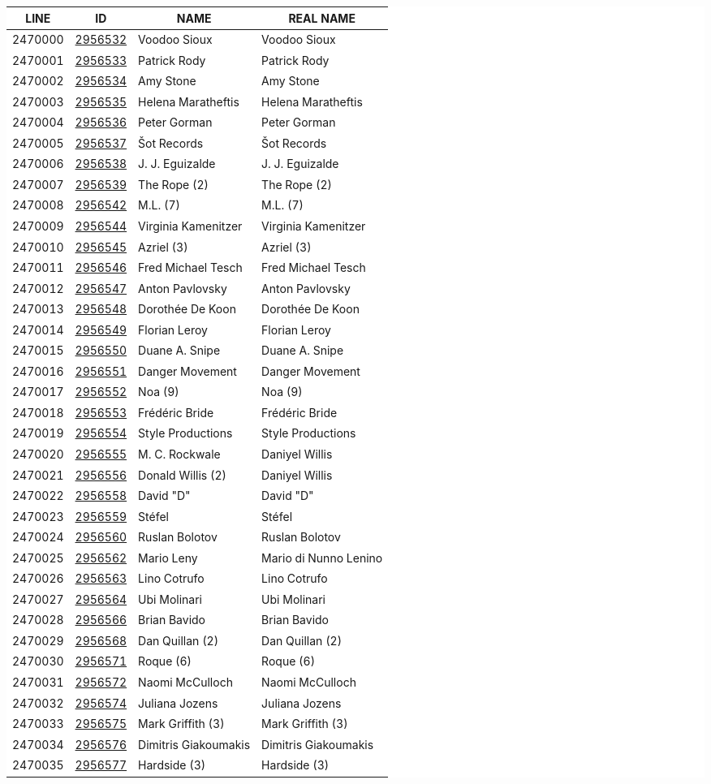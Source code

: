 | LINE   | ID        | NAME      | REAL NAME  |
| ------ | --------- | --------- | ---------- |
| 2470000 | [2956532](https://www.discogs.com/artist/2956532) | Voodoo Sioux | Voodoo Sioux |
| 2470001 | [2956533](https://www.discogs.com/artist/2956533) | Patrick Rody | Patrick Rody |
| 2470002 | [2956534](https://www.discogs.com/artist/2956534) | Amy Stone | Amy Stone |
| 2470003 | [2956535](https://www.discogs.com/artist/2956535) | Helena Maratheftis | Helena Maratheftis |
| 2470004 | [2956536](https://www.discogs.com/artist/2956536) | Peter Gorman | Peter Gorman |
| 2470005 | [2956537](https://www.discogs.com/artist/2956537) | Šot Records | Šot Records |
| 2470006 | [2956538](https://www.discogs.com/artist/2956538) | J. J. Eguizalde | J. J. Eguizalde |
| 2470007 | [2956539](https://www.discogs.com/artist/2956539) | The Rope (2) | The Rope (2) |
| 2470008 | [2956542](https://www.discogs.com/artist/2956542) | M.L. (7) | M.L. (7) |
| 2470009 | [2956544](https://www.discogs.com/artist/2956544) | Virginia Kamenitzer | Virginia Kamenitzer |
| 2470010 | [2956545](https://www.discogs.com/artist/2956545) | Azriel (3) | Azriel (3) |
| 2470011 | [2956546](https://www.discogs.com/artist/2956546) | Fred Michael Tesch | Fred Michael Tesch |
| 2470012 | [2956547](https://www.discogs.com/artist/2956547) | Anton Pavlovsky | Anton Pavlovsky |
| 2470013 | [2956548](https://www.discogs.com/artist/2956548) | Dorothée De Koon | Dorothée De Koon |
| 2470014 | [2956549](https://www.discogs.com/artist/2956549) | Florian Leroy | Florian Leroy |
| 2470015 | [2956550](https://www.discogs.com/artist/2956550) | Duane A. Snipe | Duane A. Snipe |
| 2470016 | [2956551](https://www.discogs.com/artist/2956551) | Danger Movement | Danger Movement |
| 2470017 | [2956552](https://www.discogs.com/artist/2956552) | Noa (9) | Noa (9) |
| 2470018 | [2956553](https://www.discogs.com/artist/2956553) | Frédéric Bride | Frédéric Bride |
| 2470019 | [2956554](https://www.discogs.com/artist/2956554) | Style Productions | Style Productions |
| 2470020 | [2956555](https://www.discogs.com/artist/2956555) | M. C. Rockwale | Daniyel Willis |
| 2470021 | [2956556](https://www.discogs.com/artist/2956556) | Donald Willis (2) | Daniyel Willis |
| 2470022 | [2956558](https://www.discogs.com/artist/2956558) | David "D" | David "D" |
| 2470023 | [2956559](https://www.discogs.com/artist/2956559) | Stéfel | Stéfel |
| 2470024 | [2956560](https://www.discogs.com/artist/2956560) | Ruslan Bolotov | Ruslan Bolotov |
| 2470025 | [2956562](https://www.discogs.com/artist/2956562) | Mario Leny | Mario di Nunno Lenino |
| 2470026 | [2956563](https://www.discogs.com/artist/2956563) | Lino Cotrufo | Lino Cotrufo |
| 2470027 | [2956564](https://www.discogs.com/artist/2956564) | Ubi Molinari | Ubi Molinari |
| 2470028 | [2956566](https://www.discogs.com/artist/2956566) | Brian Bavido | Brian Bavido |
| 2470029 | [2956568](https://www.discogs.com/artist/2956568) | Dan Quillan (2) | Dan Quillan (2) |
| 2470030 | [2956571](https://www.discogs.com/artist/2956571) | Roque (6) | Roque (6) |
| 2470031 | [2956572](https://www.discogs.com/artist/2956572) | Naomi McCulloch | Naomi McCulloch |
| 2470032 | [2956574](https://www.discogs.com/artist/2956574) | Juliana Jozens | Juliana Jozens |
| 2470033 | [2956575](https://www.discogs.com/artist/2956575) | Mark Griffith (3) | Mark Griffith (3) |
| 2470034 | [2956576](https://www.discogs.com/artist/2956576) | Dimitris Giakoumakis | Dimitris Giakoumakis |
| 2470035 | [2956577](https://www.discogs.com/artist/2956577) | Hardside (3) | Hardside (3) |